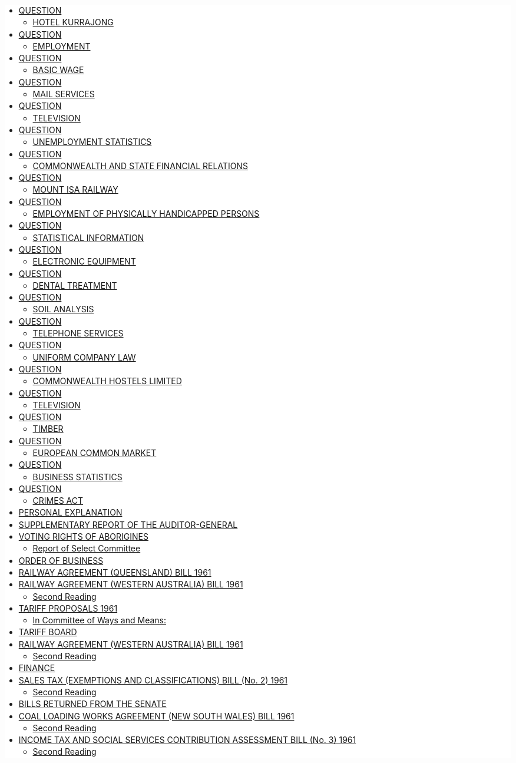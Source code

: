 
* [QUESTION](#debate-0)
    * [HOTEL KURRAJONG](#subdebate-0-0)
* [QUESTION](#debate-1)
    * [EMPLOYMENT](#subdebate-1-0)
* [QUESTION](#debate-2)
    * [BASIC WAGE](#subdebate-2-0)
* [QUESTION](#debate-3)
    * [MAIL SERVICES](#subdebate-3-0)
* [QUESTION](#debate-4)
    * [TELEVISION](#subdebate-4-0)
* [QUESTION](#debate-5)
    * [UNEMPLOYMENT STATISTICS](#subdebate-5-0)
* [QUESTION](#debate-6)
    * [COMMONWEALTH AND STATE FINANCIAL RELATIONS](#subdebate-6-0)
* [QUESTION](#debate-7)
    * [MOUNT ISA RAILWAY](#subdebate-7-0)
* [QUESTION](#debate-8)
    * [EMPLOYMENT OF PHYSICALLY HANDICAPPED PERSONS](#subdebate-8-0)
* [QUESTION](#debate-9)
    * [STATISTICAL INFORMATION](#subdebate-9-0)
* [QUESTION](#debate-10)
    * [ELECTRONIC EQUIPMENT](#subdebate-10-0)
* [QUESTION](#debate-11)
    * [DENTAL TREATMENT](#subdebate-11-0)
* [QUESTION](#debate-12)
    * [SOIL ANALYSIS](#subdebate-12-0)
* [QUESTION](#debate-13)
    * [TELEPHONE SERVICES](#subdebate-13-0)
* [QUESTION](#debate-14)
    * [UNIFORM COMPANY LAW](#subdebate-14-0)
* [QUESTION](#debate-15)
    * [COMMONWEALTH HOSTELS LIMITED](#subdebate-15-0)
* [QUESTION](#debate-16)
    * [TELEVISION](#subdebate-16-0)
* [QUESTION](#debate-17)
    * [TIMBER](#subdebate-17-0)
* [QUESTION](#debate-18)
    * [EUROPEAN COMMON MARKET](#subdebate-18-0)
* [QUESTION](#debate-19)
    * [BUSINESS STATISTICS](#subdebate-19-0)
* [QUESTION](#debate-20)
    * [CRIMES ACT](#subdebate-20-0)
* [PERSONAL EXPLANATION](#debate-21)
* [SUPPLEMENTARY REPORT OF THE AUDITOR-GENERAL](#debate-22)
* [VOTING RIGHTS OF ABORIGINES](#debate-23)
    * [Report of Select Committee](#subdebate-23-0)
* [ORDER OF BUSINESS](#debate-24)
* [RAILWAY AGREEMENT (QUEENSLAND) BILL 1961](#debate-25)
* [RAILWAY AGREEMENT (WESTERN AUSTRALIA) BILL 1961](#debate-26)
    * [Second Reading](#subdebate-26-0)
* [TARIFF PROPOSALS 1961](#debate-27)
    * [In Committee of Ways and Means:](#subdebate-27-0)
* [TARIFF BOARD](#debate-28)
* [RAILWAY AGREEMENT (WESTERN AUSTRALIA) BILL 1961](#debate-29)
    * [Second Reading](#subdebate-29-0)
* [FINANCE](#debate-30)
* [SALES TAX (EXEMPTIONS AND CLASSIFICATIONS) BILL (No. 2) 1961](#debate-31)
    * [Second Reading](#subdebate-31-0)
* [BILLS RETURNED FROM THE SENATE](#debate-32)
* [COAL LOADING WORKS AGREEMENT (NEW SOUTH WALES) BILL 1961](#debate-33)
    * [Second Reading](#subdebate-33-0)
* [INCOME TAX AND SOCIAL SERVICES CONTRIBUTION ASSESSMENT BILL (No. 3) 1961](#debate-34)
    * [Second Reading](#subdebate-34-0)